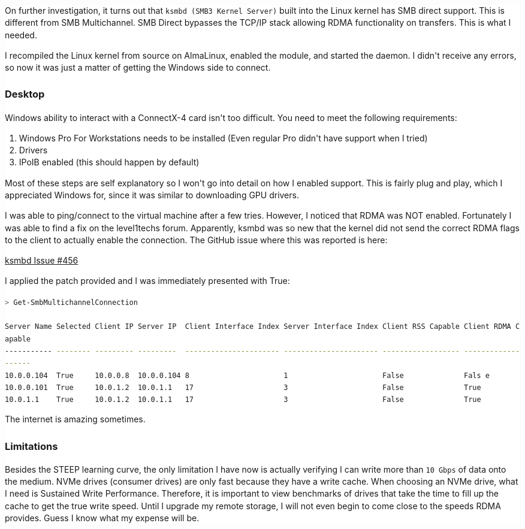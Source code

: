 On further investigation, it turns out that `ksmbd (SMB3 Kernel Server)` built into the Linux kernel has SMB direct support. This is different from SMB Multichannel. SMB Direct bypasses the TCP/IP stack allowing RDMA functionality on transfers. This is what I needed.

I recompiled the Linux kernel from source on AlmaLinux, enabled the module, and started the daemon. I didn't receive any errors, so now it was just a matter of getting the Windows side to connect.

### Desktop

Windows ability to interact with a ConnectX-4 card isn't too difficult. You need to meet the following requirements:

1. Windows Pro For Workstations needs to be installed (Even regular Pro didn't have support when I tried)
2. Drivers
3. IPoIB enabled (this should happen by default)

Most of these steps are self explanatory so I won't go into detail on how I enabled support. This is fairly plug and play, which I appreciated Windows for, since it was similar to downloading GPU drivers.

I was able to ping/connect to the virtual machine after a few tries. However, I noticed that RDMA was NOT enabled. Fortunately I was able to find a fix on the level1techs forum. Apparently, ksmbd was so new that the kernel did not send the correct RDMA flags to the client to actually enable the connection. The GitHub issue where this was reported is here:

[ksmbd Issue #456](https://github.com/namjaejeon/ksmbd/issues/456)

I applied the patch provided and I was immediately presented with True:

```bash
> Get-SmbMultichannelConnection

Server Name Selected Client IP Server IP  Client Interface Index Server Interface Index Client RSS Capable Client RDMA Capable
----------- -------- --------- ---------  ---------------------- ---------------------- ------------------ -------------------
10.0.0.104  True     10.0.0.8  10.0.0.104 8                      1                      False              Fals e
10.0.0.101  True     10.0.1.2  10.0.1.1   17                     3                      False              True
10.0.1.1    True     10.0.1.2  10.0.1.1   17                     3                      False              True
```

The internet is amazing sometimes.

### Limitations

Besides the STEEP learning curve, the only limitation I have now is actually verifying I can write more than `10 Gbps` of data onto the medium. NVMe drives (consumer drives) are only fast because they have a write cache. When choosing an NVMe drive, what I need is Sustained Write Performance. Therefore, it is important to view benchmarks of drives that take the time to fill up the cache to get the true write speed. Until I upgrade my remote storage, I will not even begin to come close to the speeds RDMA provides. Guess I know what my expense will be.
